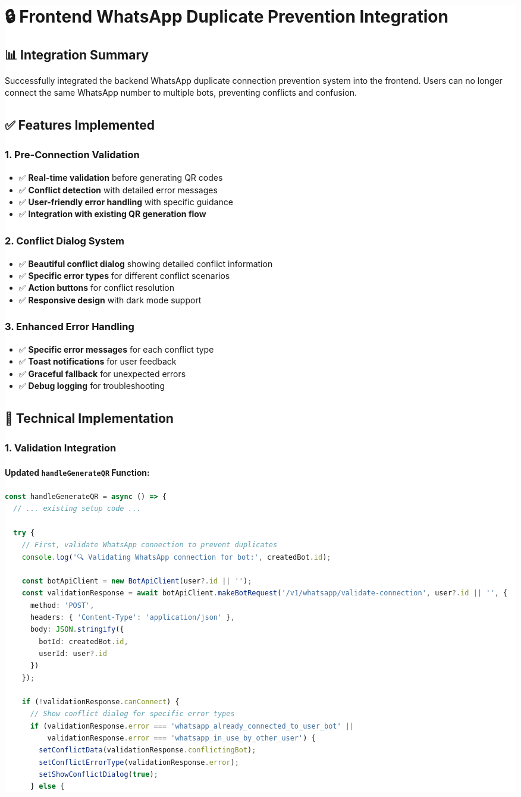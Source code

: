 # 🔒 Frontend WhatsApp Duplicate Prevention Integration

## 📊 **Integration Summary**

Successfully integrated the backend WhatsApp duplicate connection prevention system into the frontend. Users can no longer connect the same WhatsApp number to multiple bots, preventing conflicts and confusion.

## ✅ **Features Implemented**

### **1. Pre-Connection Validation**
- ✅ **Real-time validation** before generating QR codes
- ✅ **Conflict detection** with detailed error messages
- ✅ **User-friendly error handling** with specific guidance
- ✅ **Integration with existing QR generation flow**

### **2. Conflict Dialog System**
- ✅ **Beautiful conflict dialog** showing detailed conflict information
- ✅ **Specific error types** for different conflict scenarios
- ✅ **Action buttons** for conflict resolution
- ✅ **Responsive design** with dark mode support

### **3. Enhanced Error Handling**
- ✅ **Specific error messages** for each conflict type
- ✅ **Toast notifications** for user feedback
- ✅ **Graceful fallback** for unexpected errors
- ✅ **Debug logging** for troubleshooting

## 🔧 **Technical Implementation**

### **1. Validation Integration**

#### **Updated `handleGenerateQR` Function:**
```typescript
const handleGenerateQR = async () => {
  // ... existing setup code ...
  
  try {
    // First, validate WhatsApp connection to prevent duplicates
    console.log('🔍 Validating WhatsApp connection for bot:', createdBot.id);
    
    const botApiClient = new BotApiClient(user?.id || '');
    const validationResponse = await botApiClient.makeBotRequest('/v1/whatsapp/validate-connection', user?.id || '', {
      method: 'POST',
      headers: { 'Content-Type': 'application/json' },
      body: JSON.stringify({ 
        botId: createdBot.id, 
        userId: user?.id 
      })
    });
    
    if (!validationResponse.canConnect) {
      // Show conflict dialog for specific error types
      if (validationResponse.error === 'whatsapp_already_connected_to_user_bot' || 
          validationResponse.error === 'whatsapp_in_use_by_other_user') {
        setConflictData(validationResponse.conflictingBot);
        setConflictErrorType(validationResponse.error);
        setShowConflictDialog(true);
      } else {
```